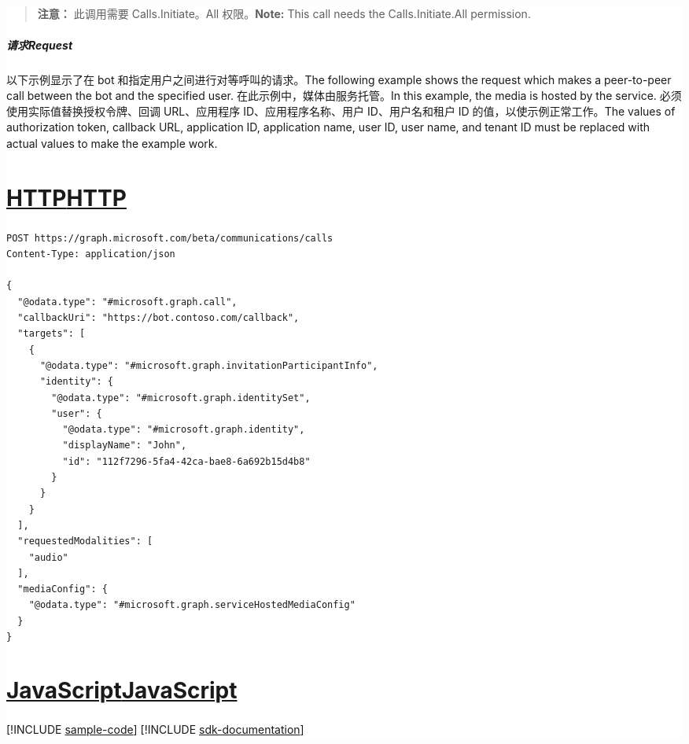 > <span data-ttu-id="e0dc7-138">**注意：** 此调用需要 Calls.Initiate。All 权限。</span><span class="sxs-lookup"><span data-stu-id="e0dc7-138">**Note:** This call needs the Calls.Initiate.All permission.</span></span>

##### <a name="request"></a><span data-ttu-id="e0dc7-139">请求</span><span class="sxs-lookup"><span data-stu-id="e0dc7-139">Request</span></span>
<span data-ttu-id="e0dc7-140">以下示例显示了在 bot 和指定用户之间进行对等呼叫的请求。</span><span class="sxs-lookup"><span data-stu-id="e0dc7-140">The following example shows the request which makes a peer-to-peer call between the bot and the specified user.</span></span> <span data-ttu-id="e0dc7-141">在此示例中，媒体由服务托管。</span><span class="sxs-lookup"><span data-stu-id="e0dc7-141">In this example, the media is hosted by the service.</span></span> <span data-ttu-id="e0dc7-142">必须使用实际值替换授权令牌、回调 URL、应用程序 ID、应用程序名称、用户 ID、用户名和租户 ID 的值，以使示例正常工作。</span><span class="sxs-lookup"><span data-stu-id="e0dc7-142">The values of authorization token, callback URL, application ID, application name, user ID, user name, and tenant ID must be replaced with actual values to make the example work.</span></span>


# <a name="http"></a>[<span data-ttu-id="e0dc7-143">HTTP</span><span class="sxs-lookup"><span data-stu-id="e0dc7-143">HTTP</span></span>](#tab/http)

```http
POST https://graph.microsoft.com/beta/communications/calls
Content-Type: application/json

{
  "@odata.type": "#microsoft.graph.call",
  "callbackUri": "https://bot.contoso.com/callback",
  "targets": [
    {
      "@odata.type": "#microsoft.graph.invitationParticipantInfo",
      "identity": {
        "@odata.type": "#microsoft.graph.identitySet",
        "user": {
          "@odata.type": "#microsoft.graph.identity",
          "displayName": "John",
          "id": "112f7296-5fa4-42ca-bae8-6a692b15d4b8"
        }
      }
    }
  ],
  "requestedModalities": [
    "audio"
  ],
  "mediaConfig": {
    "@odata.type": "#microsoft.graph.serviceHostedMediaConfig"
  }
}
```
# <a name="javascript"></a>[<span data-ttu-id="e0dc7-144">JavaScript</span><span class="sxs-lookup"><span data-stu-id="e0dc7-144">JavaScript</span></span>](#tab/javascript)
[!INCLUDE [sample-code](../includes/snippets/javascript/create-call-service-hosted-media-javascript-snippets.md)]
[!INCLUDE [sdk-documentation](../includes/snippets/snippets-sdk-documentation-link.md)]
